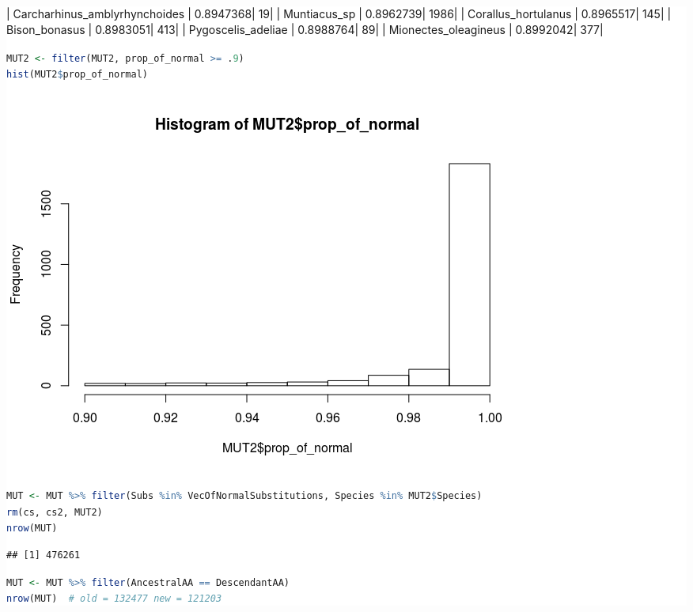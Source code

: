 | Carcharhinus\_amblyrhynchoides |         0.8947368|    19|
| Muntiacus\_sp                  |         0.8962739|  1986|
| Corallus\_hortulanus           |         0.8965517|   145|
| Bison\_bonasus                 |         0.8983051|   413|
| Pygoscelis\_adeliae            |         0.8988764|    89|
| Mionectes\_oleagineus          |         0.8992042|   377|

``` r
MUT2 <- filter(MUT2, prop_of_normal >= .9)
hist(MUT2$prop_of_normal)
```

![](APMutSpectrum.PCA_files/figure-markdown_github/unnamed-chunk-6-1.png)

``` r
MUT <- MUT %>% filter(Subs %in% VecOfNormalSubstitutions, Species %in% MUT2$Species)
rm(cs, cs2, MUT2)
nrow(MUT)
```

    ## [1] 476261

``` r
MUT <- MUT %>% filter(AncestralAA == DescendantAA)
nrow(MUT)  # old = 132477 new = 121203
```
